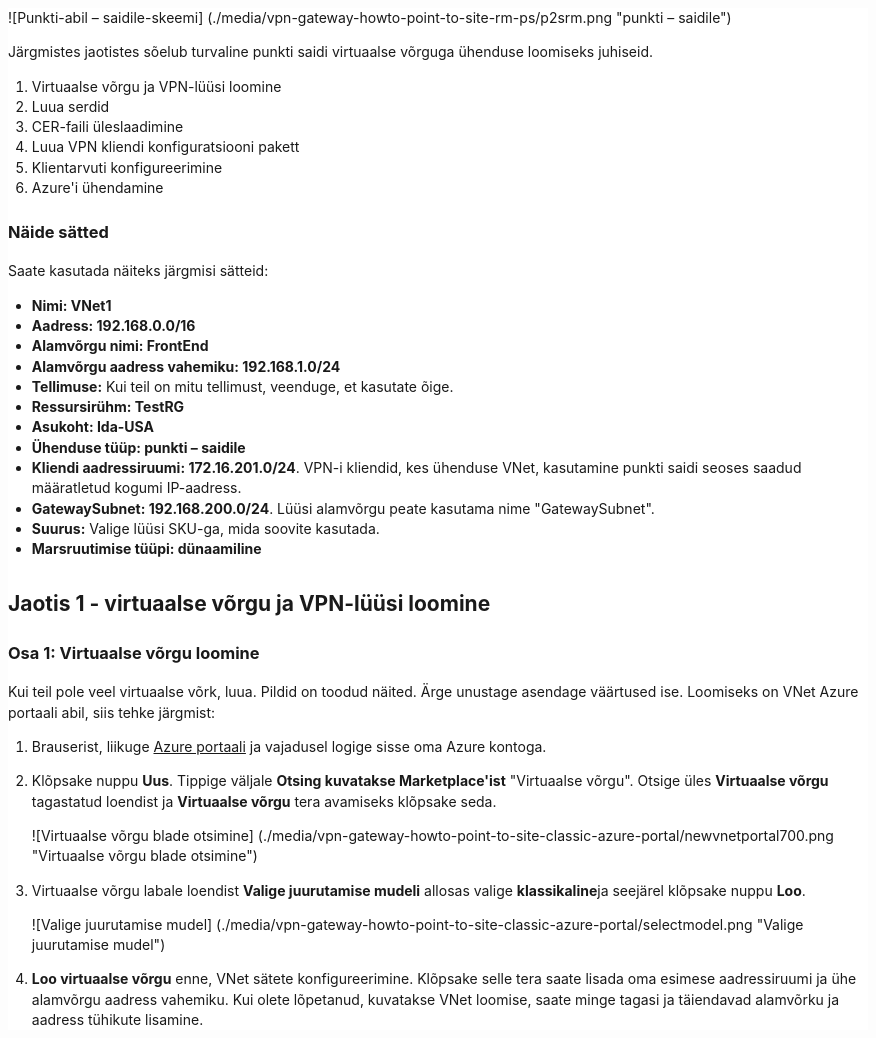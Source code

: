![Punkti-abil – saidile-skeemi] (./media/vpn-gateway-howto-point-to-site-rm-ps/p2srm.png "punkti – saidile")


Järgmistes jaotistes sõelub turvaline punkti saidi virtuaalse võrguga ühenduse loomiseks juhiseid. 

1. Virtuaalse võrgu ja VPN-lüüsi loomine
2. Luua serdid
3. CER-faili üleslaadimine
4. Luua VPN kliendi konfiguratsiooni pakett
5. Klientarvuti konfigureerimine
6. Azure'i ühendamine

### <a name="example-settings"></a>Näide sätted

Saate kasutada näiteks järgmisi sätteid:

- **Nimi: VNet1**
- **Aadress: 192.168.0.0/16**
- **Alamvõrgu nimi: FrontEnd**
- **Alamvõrgu aadress vahemiku: 192.168.1.0/24**
- **Tellimuse:** Kui teil on mitu tellimust, veenduge, et kasutate õige.
- **Ressursirühm: TestRG**
- **Asukoht: Ida-USA**
- **Ühenduse tüüp: punkti – saidile**
- **Kliendi aadressiruumi: 172.16.201.0/24**. VPN-i kliendid, kes ühenduse VNet, kasutamine punkti saidi seoses saadud määratletud kogumi IP-aadress.
- **GatewaySubnet: 192.168.200.0/24**. Lüüsi alamvõrgu peate kasutama nime "GatewaySubnet".
- **Suurus:** Valige lüüsi SKU-ga, mida soovite kasutada.
- **Marsruutimise tüüpi: dünaamiline**

## <a name="vnetvpn"></a>Jaotis 1 - virtuaalse võrgu ja VPN-lüüsi loomine

### <a name="createvnet"></a>Osa 1: Virtuaalse võrgu loomine

Kui teil pole veel virtuaalse võrk, luua. Pildid on toodud näited. Ärge unustage asendage väärtused ise. Loomiseks on VNet Azure portaali abil, siis tehke järgmist: 

1. Brauserist, liikuge [Azure portaali](http://portal.azure.com) ja vajadusel logige sisse oma Azure kontoga.

2. Klõpsake nuppu **Uus**. Tippige väljale **Otsing kuvatakse Marketplace'ist** "Virtuaalse võrgu". Otsige üles **Virtuaalse võrgu** tagastatud loendist ja **Virtuaalse võrgu** tera avamiseks klõpsake seda.

    ![Virtuaalse võrgu blade otsimine] (./media/vpn-gateway-howto-point-to-site-classic-azure-portal/newvnetportal700.png "Virtuaalse võrgu blade otsimine")

3. Virtuaalse võrgu labale loendist **Valige juurutamise mudeli** allosas valige **klassikaline**ja seejärel klõpsake nuppu **Loo**.

    ![Valige juurutamise mudel] (./media/vpn-gateway-howto-point-to-site-classic-azure-portal/selectmodel.png "Valige juurutamise mudel")

4. **Loo virtuaalse võrgu** enne, VNet sätete konfigureerimine. Klõpsake selle tera saate lisada oma esimese aadressiruumi ja ühe alamvõrgu aadress vahemiku. Kui olete lõpetanud, kuvatakse VNet loomise, saate minge tagasi ja täiendavad alamvõrku ja aadress tühikute lisamine.
